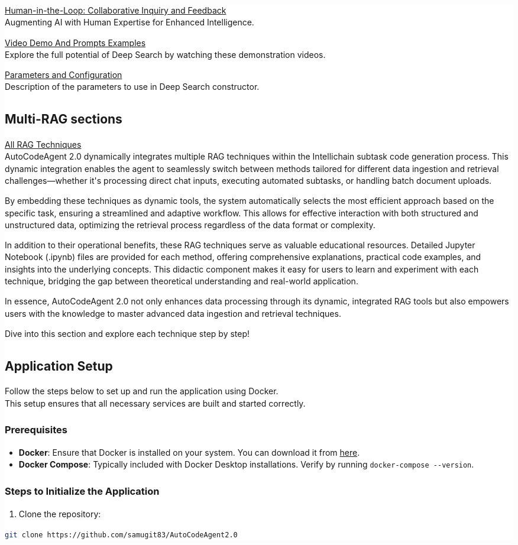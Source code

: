 [Human-in-the-Loop: Collaborative Inquiry and Feedback](#human-in-the-loop-collaborative-inquiry-and-feedback)  
Augmenting AI with Human Expertise for Enhanced Intelligence.

[Video Demo And Prompts Examples](#video-demo-and-prompts-examples)   
Explore the full potential of Deep Search by watching these demonstration videos.

[Parameters and Configuration](#parameters-and-configuration)  
Description of the parameters to use in Deep Search constructor. 


## Multi-RAG sections

[All RAG Techniques](#all-rag-techniques)  
AutoCodeAgent 2.0 dynamically integrates multiple RAG techniques within the Intellichain subtask code generation process. This dynamic integration enables the agent to seamlessly switch between methods tailored for different data ingestion and retrieval challenges—whether it's processing direct chat inputs, executing automated subtasks, or handling batch document uploads.  

By embedding these techniques as dynamic tools, the system automatically selects the most efficient approach based on the specific task, ensuring a streamlined and adaptive workflow. This allows for effective interaction with both structured and unstructured data, optimizing the retrieval process regardless of the data format or complexity.  

In addition to their operational benefits, these RAG techniques serve as valuable educational resources. Detailed Jupyter Notebook (.ipynb) files are provided for each method, offering comprehensive explanations, practical code examples, and insights into the underlying concepts. This didactic component makes it easy for users to learn and experiment with each technique, bridging the gap between theoretical understanding and real-world application.  

In essence, AutoCodeAgent 2.0 not only enhances data processing through its dynamic, integrated RAG tools but also empowers users with the knowledge to master advanced data ingestion and retrieval techniques.  

Dive into this section and explore each technique step by step!  



## Application Setup
Follow the steps below to set up and run the application using Docker.  
This setup ensures that all necessary services are built and started correctly.

### Prerequisites
- **Docker**: Ensure that Docker is installed on your system. You can download it from [here](https://www.docker.com/get-started).
- **Docker Compose**: Typically included with Docker Desktop installations. Verify by running `docker-compose --version`. 

### Steps to Initialize the Application

 1. Clone the repository:

```bash
git clone https://github.com/samugit83/AutoCodeAgent2.0
```
